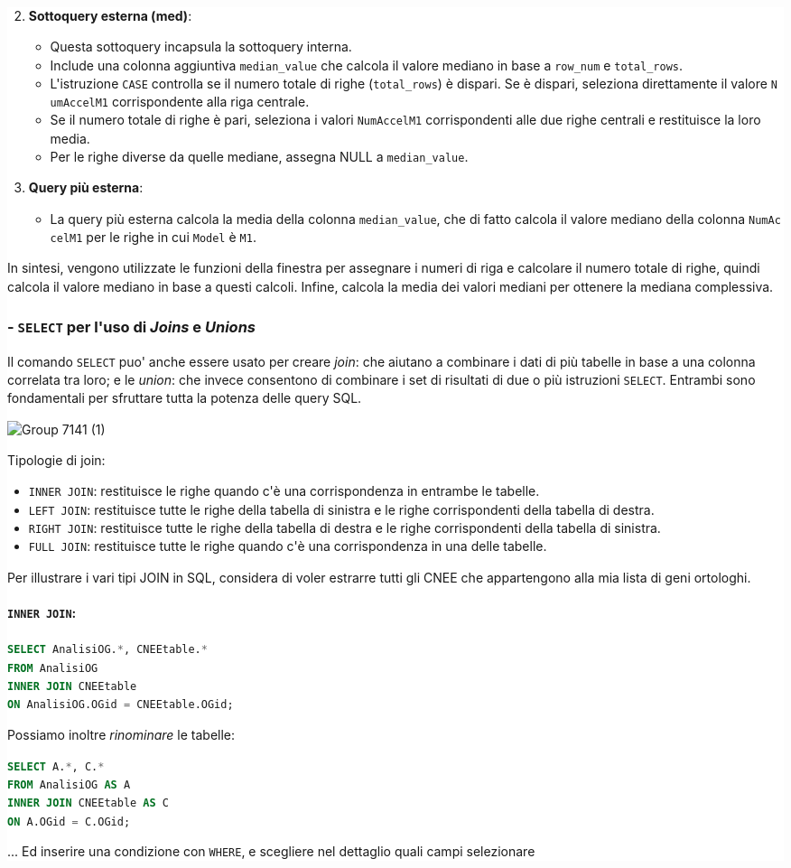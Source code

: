 2. **Sottoquery esterna (med)**:
   - Questa sottoquery incapsula la sottoquery interna.
   - Include una colonna aggiuntiva `median_value` che calcola il valore mediano in base a `row_num` e `total_rows`.
   - L'istruzione `CASE` controlla se il numero totale di righe (`total_rows`) è dispari. Se è dispari, seleziona direttamente il valore `NumAccelM1` corrispondente alla riga centrale.
   - Se il numero totale di righe è pari, seleziona i valori `NumAccelM1` corrispondenti alle due righe centrali e restituisce la loro media.
   - Per le righe diverse da quelle mediane, assegna NULL a `median_value`.

3. **Query più esterna**:
   - La query più esterna calcola la media della colonna `median_value`, che di fatto calcola il valore mediano della colonna `NumAccelM1` per le righe in cui `Model` è `M1`.

In sintesi, vengono utilizzate le funzioni della finestra per assegnare i numeri di riga e calcolare il numero totale di righe, quindi calcola il valore mediano in base a questi calcoli. Infine, calcola la media dei valori mediani per ottenere la mediana complessiva.

### - `SELECT` per l'uso di *Joins* e *Unions*

Il comando `SELECT` puo' anche essere usato per creare *join*: che aiutano a combinare i dati di più tabelle in base a una colonna correlata tra loro; e le *union*: che invece consentono di combinare i set di risultati di due o più istruzioni `SELECT`.
Entrambi sono fondamentali per sfruttare tutta la potenza delle query SQL.

![Group 7141 (1)](https://github.com/francicco/SQLtutorials/assets/9006870/261aaad4-63b9-4b58-9cc0-37da2a12f00e)

Tipologie di join:
- `INNER JOIN`: restituisce le righe quando c'è una corrispondenza in entrambe le tabelle.
- `LEFT JOIN`: restituisce tutte le righe della tabella di sinistra e le righe corrispondenti della tabella di destra.
- `RIGHT JOIN`: restituisce tutte le righe della tabella di destra e le righe corrispondenti della tabella di sinistra.
- `FULL JOIN`: restituisce tutte le righe quando c'è una corrispondenza in una delle tabelle.

Per illustrare i vari tipi JOIN in SQL, considera di voler estrarre tutti gli CNEE che appartengono alla mia lista di geni ortologhi.

#### `INNER JOIN`:
```sql
SELECT AnalisiOG.*, CNEEtable.*
FROM AnalisiOG 
INNER JOIN CNEEtable 
ON AnalisiOG.OGid = CNEEtable.OGid;
```

Possiamo inoltre *rinominare* le tabelle:

```sql
SELECT A.*, C.*
FROM AnalisiOG AS A
INNER JOIN CNEEtable AS C
ON A.OGid = C.OGid;
```
 ... Ed inserire una condizione con `WHERE`, e scegliere nel dettaglio quali campi selezionare
	
